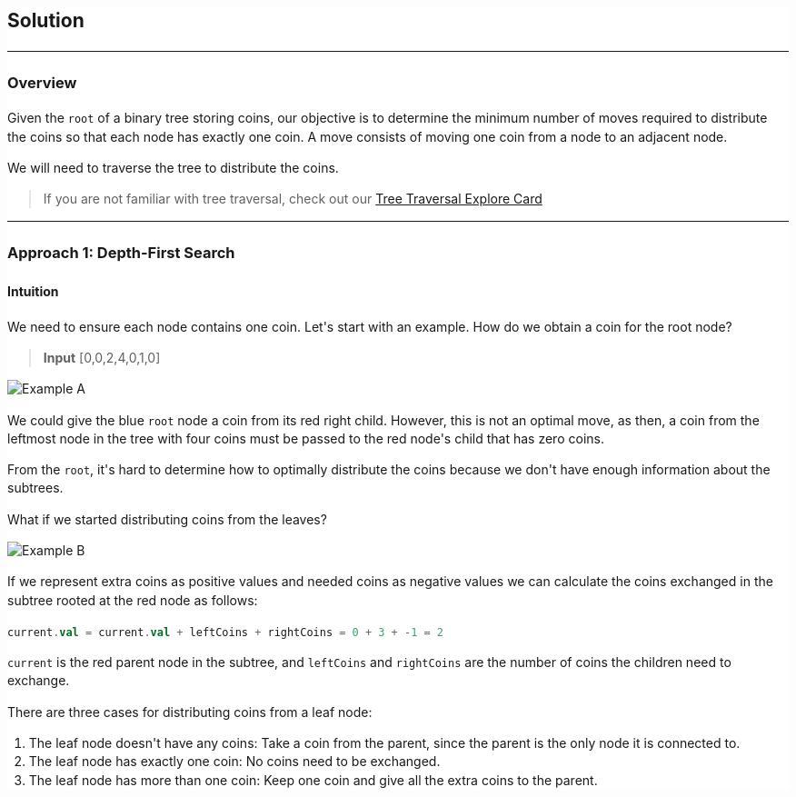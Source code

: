 
## Solution

---

### Overview

Given the `root` of a binary tree storing coins, our objective is to determine the minimum number of moves required to distribute the coins so that each node has exactly one coin. A move consists of moving one coin from a node to an adjacent node.

We will need to traverse the tree to distribute the coins.

> If you are not familiar with tree traversal, check out our [Tree Traversal Explore Card](https://leetcode.com/explore/learn/card/data-structure-tree/134/traverse-a-tree/)

---

### Approach 1: Depth-First Search

#### Intuition

We need to ensure each node contains one coin. Let's start with an example. How do we obtain a coin for the root node?

> **Input** \[0,0,2,4,0,1,0]

![Example A](https://leetcode.com/problems/distribute-coins-in-binary-tree/Figures/979/ExampleA.png)

We could give the blue `root` node a coin from its red right child. However, this is not an optimal move, as then, a coin from the leftmost node in the tree with four coins must be passed to the red node's child that has zero coins.

From the `root`, it's hard to determine how to optimally distribute the coins because we don't have enough information about the subtrees.

What if we started distributing coins from the leaves?

![Example B](https://leetcode.com/problems/distribute-coins-in-binary-tree/Figures/979/ExampleB.png)

If we represent extra coins as positive values and needed coins as negative values we can calculate the coins exchanged in the subtree rooted at the red node as follows:

```scala
current.val = current.val + leftCoins + rightCoins = 0 + 3 + -1 = 2
```

`current` is the red parent node in the subtree, and `leftCoins` and `rightCoins` are the number of coins the children need to exchange.

There are three cases for distributing coins from a leaf node:

1. The leaf node doesn't have any coins: Take a coin from the parent, since the parent is the only node it is connected to.
2. The leaf node has exactly one coin: No coins need to be exchanged.
3. The leaf node has more than one coin: Keep one coin and give all the extra coins to the parent.
